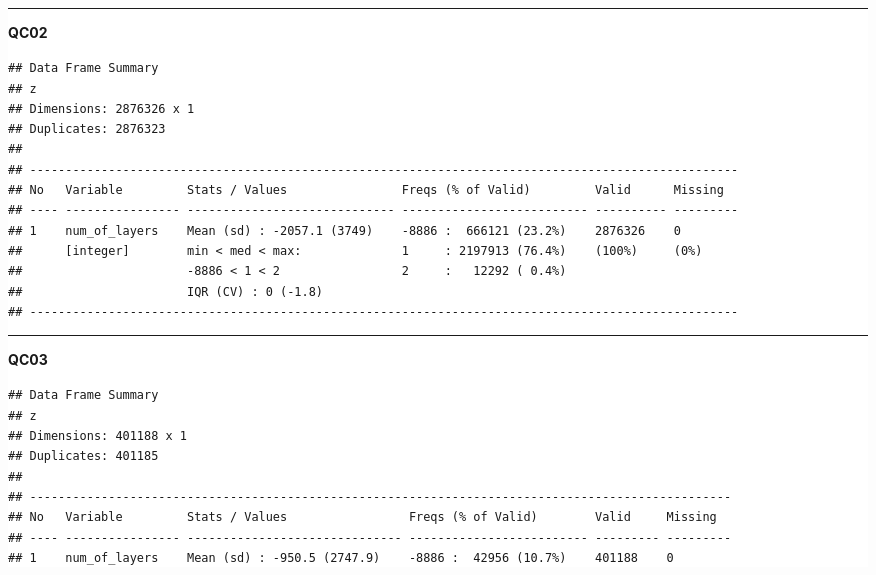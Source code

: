 ------------------------------------------------------------------------

**QC02**

    ## Data Frame Summary  
    ## z  
    ## Dimensions: 2876326 x 1  
    ## Duplicates: 2876323  
    ## 
    ## ---------------------------------------------------------------------------------------------------
    ## No   Variable         Stats / Values                Freqs (% of Valid)         Valid      Missing  
    ## ---- ---------------- ----------------------------- -------------------------- ---------- ---------
    ## 1    num_of_layers    Mean (sd) : -2057.1 (3749)    -8886 :  666121 (23.2%)    2876326    0        
    ##      [integer]        min < med < max:              1     : 2197913 (76.4%)    (100%)     (0%)     
    ##                       -8886 < 1 < 2                 2     :   12292 ( 0.4%)                        
    ##                       IQR (CV) : 0 (-1.8)                                                          
    ## ---------------------------------------------------------------------------------------------------

------------------------------------------------------------------------

**QC03**

    ## Data Frame Summary  
    ## z  
    ## Dimensions: 401188 x 1  
    ## Duplicates: 401185  
    ## 
    ## --------------------------------------------------------------------------------------------------
    ## No   Variable         Stats / Values                 Freqs (% of Valid)        Valid     Missing  
    ## ---- ---------------- ------------------------------ ------------------------- --------- ---------
    ## 1    num_of_layers    Mean (sd) : -950.5 (2747.9)    -8886 :  42956 (10.7%)    401188    0        